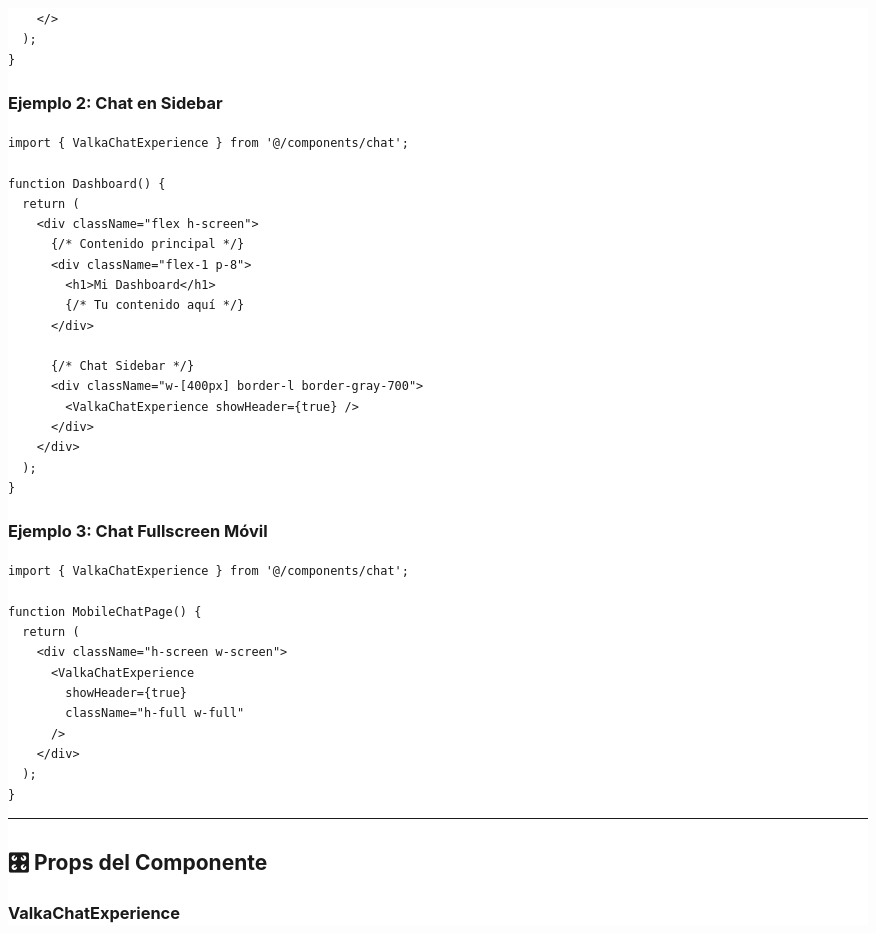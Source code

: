 ```tsx
    </>
  );
}
```

### Ejemplo 2: Chat en Sidebar

```tsx
import { ValkaChatExperience } from '@/components/chat';

function Dashboard() {
  return (
    <div className="flex h-screen">
      {/* Contenido principal */}
      <div className="flex-1 p-8">
        <h1>Mi Dashboard</h1>
        {/* Tu contenido aquí */}
      </div>

      {/* Chat Sidebar */}
      <div className="w-[400px] border-l border-gray-700">
        <ValkaChatExperience showHeader={true} />
      </div>
    </div>
  );
}
```

### Ejemplo 3: Chat Fullscreen Móvil

```tsx
import { ValkaChatExperience } from '@/components/chat';

function MobileChatPage() {
  return (
    <div className="h-screen w-screen">
      <ValkaChatExperience 
        showHeader={true}
        className="h-full w-full"
      />
    </div>
  );
}
```

---

## 🎛️ Props del Componente

### ValkaChatExperience

